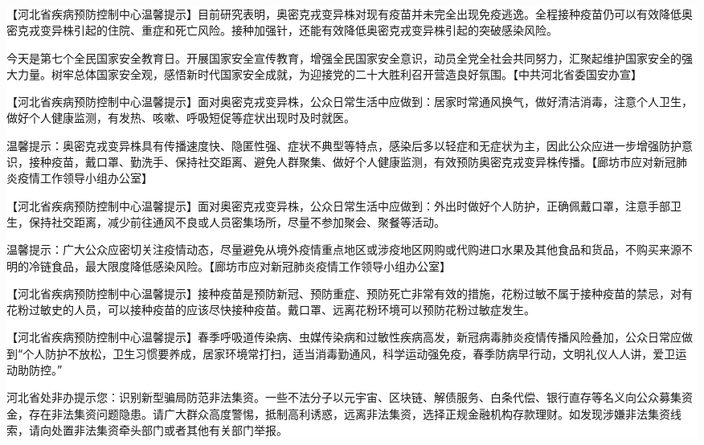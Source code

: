 【河北省疾病预防控制中心温馨提示】目前研究表明，奥密克戎变异株对现有疫苗并未完全出现免疫逃逸。全程接种疫苗仍可以有效降低奥密克戎变异株引起的住院、重症和死亡风险。接种加强针，还能有效降低奥密克戎变异株引起的突破感染风险。

今天是第七个全民国家安全教育日。开展国家安全宣传教育，增强全民国家安全意识，动员全党全社会共同努力，汇聚起维护国家安全的强大力量。树牢总体国家安全观，感悟新时代国家安全成就，为迎接党的二十大胜利召开营造良好氛围。【中共河北省委国安办宣】

【河北省疾病预防控制中心温馨提示】面对奥密克戎变异株，公众日常生活中应做到：居家时常通风换气，做好清洁消毒，注意个人卫生，做好个人健康监测，有发热、咳嗽、呼吸短促等症状出现时及时就医。

温馨提示：奥密克戎变异株具有传播速度快、隐匿性强、症状不典型等特点，感染后多以轻症和无症状为主，因此公众应进一步增强防护意识，接种疫苗，戴口罩、勤洗手、保持社交距离、避免人群聚集、做好个人健康监测，有效预防奥密克戎变异株传播。【廊坊市应对新冠肺炎疫情工作领导小组办公室】

【河北省疾病预防控制中心温馨提示】面对奥密克戎变异株，公众日常生活中应做到：外出时做好个人防护，正确佩戴口罩，注意手部卫生，保持社交距离，减少前往通风不良或人员密集场所，尽量不参加聚会、聚餐等活动。

温馨提示：广大公众应密切关注疫情动态，尽量避免从境外疫情重点地区或涉疫地区网购或代购进口水果及其他食品和货品，不购买来源不明的冷链食品，最大限度降低感染风险。【廊坊市应对新冠肺炎疫情工作领导小组办公室】

【河北省疾病预防控制中心温馨提示】接种疫苗是预防新冠、预防重症、预防死亡非常有效的措施，花粉过敏不属于接种疫苗的禁忌，对有花粉过敏史的人员，可以接种疫苗的应该尽快接种疫苗。戴口罩、远离花粉环境可以预防花粉过敏症发生。

【河北省疾病预防控制中心温馨提示】春季呼吸道传染病、虫媒传染病和过敏性疾病高发，新冠病毒肺炎疫情传播风险叠加，公众日常应做到“个人防护不放松，卫生习惯要养成，居家环境常打扫，适当消毒勤通风，科学运动强免疫，春季防病早行动，文明礼仪人人讲，爱卫运动助防控。”

河北省处非办提示您：识别新型骗局防范非法集资。一些不法分子以元宇宙、区块链、解债服务、白条代偿、银行直存等名义向公众募集资金，存在非法集资问题隐患。请广大群众高度警惕，抵制高利诱惑，远离非法集资，选择正规金融机构存款理财。如发现涉嫌非法集资线索，请向处置非法集资牵头部门或者其他有关部门举报。

